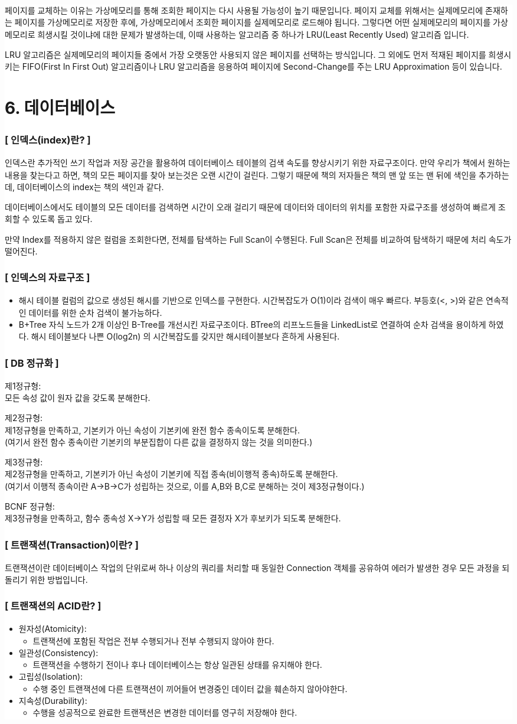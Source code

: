 페이지를 교체하는 이유는 가상메모리를 통해 조회한 페이지는 다시 사용될 가능성이 높기 때문입니다. 페이지 교체를 위해서는 실제메모리에 존재하는 페이지를 가상메모리로 저장한 후에, 가상메모리에서 조회한 페이지를 실제메모리로 로드해야 됩니다. 그렇다면 어떤 실제메모리의 페이지를 가상메모리로 희생시킬 것이냐에 대한 문제가 발생하는데, 이때 사용하는 알고리즘 중 하나가 LRU(Least Recently Used) 알고리즘 입니다.  

LRU 알고리즘은 실제메모리의 페이지들 중에서 가장 오랫동안 사용되지 않은 페이지를 선택하는 방식입니다. 그 외에도 먼저 적재된 페이지를 희생시키는 FIFO(First In First Out) 알고리즘이나 LRU 알고리즘을 응용하여 페이지에 Second-Change를 주는 LRU Approximation 등이 있습니다.  

# 6. 데이터베이스  
### [ 인덱스(index)란? ]  
인덱스란 추가적인 쓰기 작업과 저장 공간을 활용하여 데이터베이스 테이블의 검색 속도를 향상시키기 위한 자료구조이다. 만약 우리가 책에서 원하는 내용을 찾는다고 하면, 책의 모든 페이지를 찾아 보는것은 오랜 시간이 걸린다. 그렇기 때문에 책의 저자들은 책의 맨 앞 또는 맨 뒤에 색인을 추가하는데, 데이터베이스의 index는 책의 색인과 같다.  

데이터베이스에서도 테이블의 모든 데이터를 검색하면 시간이 오래 걸리기 때문에 데이터와 데이터의 위치를 포함한 자료구조를 생성하여 빠르게 조회할 수 있도록 돕고 있다.  

만약 Index를 적용하지 않은 컬럼을 조회한다면, 전체를 탐색하는 Full Scan이 수행된다. Full Scan은 전체를 비교하여 탐색하기 때문에 처리 속도가 떨어진다.  

 

 

### [ 인덱스의 자료구조 ]
- 해시 테이블
컬럼의 값으로 생성된 해시를 기반으로 인덱스를 구현한다.
시간복잡도가 O(1)이라 검색이 매우 빠르다.
부등호(<, >)와 같은 연속적인 데이터를 위한 순차 검색이 불가능하다.
- B+Tree
자식 노드가 2개 이상인 B-Tree를 개선시킨 자료구조이다.
BTree의 리프노드들을 LinkedList로 연결하여 순차 검색을 용이하게 하였다.
해시 테이블보다 나쁜 O(log2n) 의 시간복잡도를 갖지만 해시테이블보다 흔하게 사용된다.
 

 

### [ DB 정규화 ]  
제1정규형:  
모든 속성 값이 원자 값을 갖도록 분해한다.   

제2정규형:  
제1정규형을 만족하고, 기본키가 아닌 속성이 기본키에 완전 함수 종속이도록 분해한다.  
(여기서 완전 함수 종속이란 기본키의 부분집합이 다른 값을 결정하지 않는 것을 의미한다.)  

제3정규형:  
제2정규형을 만족하고, 기본키가 아닌 속성이 기본키에 직접 종속(비이행적 종속)하도록 분해한다.  
(여기서 이행적 종속이란 A->B->C가 성립하는 것으로, 이를 A,B와 B,C로 분해하는 것이 제3정규형이다.)  

BCNF 정규형:  
제3정규형을 만족하고, 함수 종속성 X->Y가 성립할 때 모든 결정자 X가 후보키가 되도록 분해한다.  
 

### [ 트랜잭션(Transaction)이란? ]
트랜잭션이란 데이터베이스 작업의 단위로써 하나 이상의 쿼리를 처리할 때 동일한 Connection 객체를 공유하여 에러가 발생한 경우 모든 과정을 되돌리기 위한 방법입니다.

 

 

### [ 트랜잭션의 ACID란? ]
- 원자성(Atomicity):  
  - 트랜잭션에 포함된 작업은 전부 수행되거나 전부 수행되지 않아야 한다.  
- 일관성(Consistency):  
  - 트랜잭션을 수행하기 전이나 후나 데이터베이스는 항상 일관된 상태를 유지해야 한다.  
- 고립성(Isolation):  
  - 수행 중인 트랜잭션에 다른 트랜잭션이 끼어들어 변경중인 데이터 값을 훼손하지 않아야한다.  
- 지속성(Durability):  
  - 수행을 성공적으로 완료한 트랜잭션은 변경한 데이터를 영구히 저장해야 한다.  
 